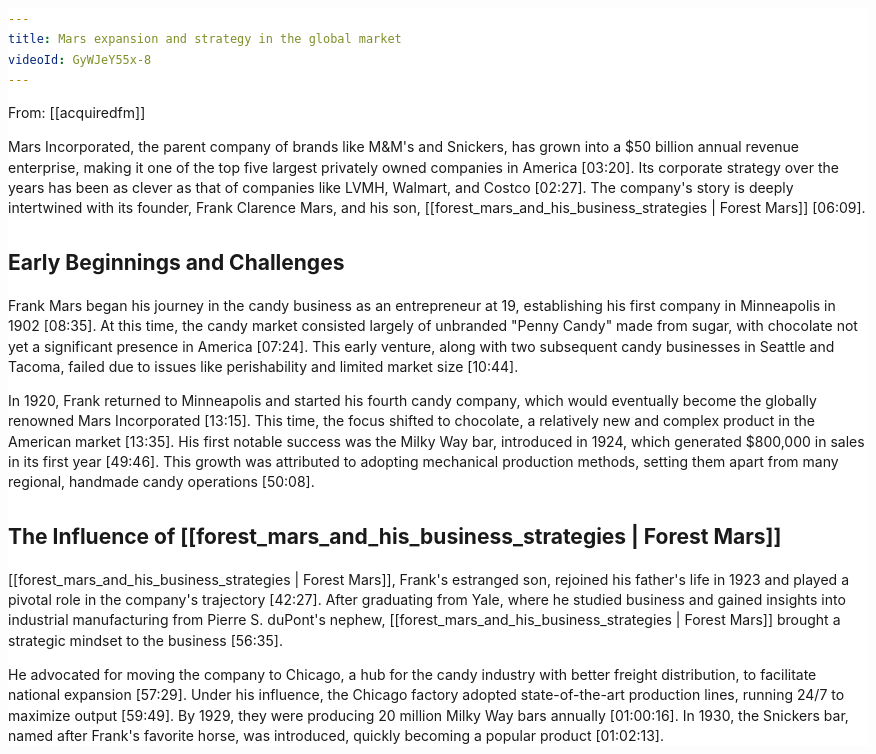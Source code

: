 ```yaml
---
title: Mars expansion and strategy in the global market
videoId: GyWJeY55x-8
---
```


From: [[acquiredfm]] <br/> 

Mars Incorporated, the parent company of brands like M&M's and Snickers, has grown into a $50 billion annual revenue enterprise, making it one of the top five largest privately owned companies in America <a class="yt-timestamp" data-t="03:20">[03:20]</a>. Its corporate strategy over the years has been as clever as that of companies like LVMH, Walmart, and Costco <a class="yt-timestamp" data-t="02:27">[02:27]</a>. The company's story is deeply intertwined with its founder, Frank Clarence Mars, and his son, [[forest_mars_and_his_business_strategies | Forest Mars]] <a class="yt-timestamp" data-t="06:09">[06:09]</a>.

## Early Beginnings and Challenges

Frank Mars began his journey in the candy business as an entrepreneur at 19, establishing his first company in Minneapolis in 1902 <a class="yt-timestamp" data-t="08:35">[08:35]</a>. At this time, the candy market consisted largely of unbranded "Penny Candy" made from sugar, with chocolate not yet a significant presence in America <a class="yt-timestamp" data-t="07:24">[07:24]</a>. This early venture, along with two subsequent candy businesses in Seattle and Tacoma, failed due to issues like perishability and limited market size <a class="yt-timestamp" data-t="10:44">[10:44]</a>.

In 1920, Frank returned to Minneapolis and started his fourth candy company, which would eventually become the globally renowned Mars Incorporated <a class="yt-timestamp" data-t="13:15">[13:15]</a>. This time, the focus shifted to chocolate, a relatively new and complex product in the American market <a class="yt-timestamp" data-t="13:35">[13:35]</a>. His first notable success was the Milky Way bar, introduced in 1924, which generated $800,000 in sales in its first year <a class="yt-timestamp" data-t="49:46">[49:46]</a>. This growth was attributed to adopting mechanical production methods, setting them apart from many regional, handmade candy operations <a class="yt-timestamp" data-t="50:08">[50:08]</a>.

## The Influence of [[forest_mars_and_his_business_strategies | Forest Mars]]

[[forest_mars_and_his_business_strategies | Forest Mars]], Frank's estranged son, rejoined his father's life in 1923 and played a pivotal role in the company's trajectory <a class="yt-timestamp" data-t="42:27">[42:27]</a>. After graduating from Yale, where he studied business and gained insights into industrial manufacturing from Pierre S. duPont's nephew, [[forest_mars_and_his_business_strategies | Forest Mars]] brought a strategic mindset to the business <a class="yt-timestamp" data-t="56:35">[56:35]</a>.

He advocated for moving the company to Chicago, a hub for the candy industry with better freight distribution, to facilitate national expansion <a class="yt-timestamp" data-t="57:29">[57:29]</a>. Under his influence, the Chicago factory adopted state-of-the-art production lines, running 24/7 to maximize output <a class="yt-timestamp" data-t="59:49">[59:49]</a>. By 1929, they were producing 20 million Milky Way bars annually <a class="yt-timestamp" data-t="01:00:16">[01:00:16]</a>. In 1930, the Snickers bar, named after Frank's favorite horse, was introduced, quickly becoming a popular product <a class="yt-timestamp" data-t="01:02:13">[01:02:13]</a>.
